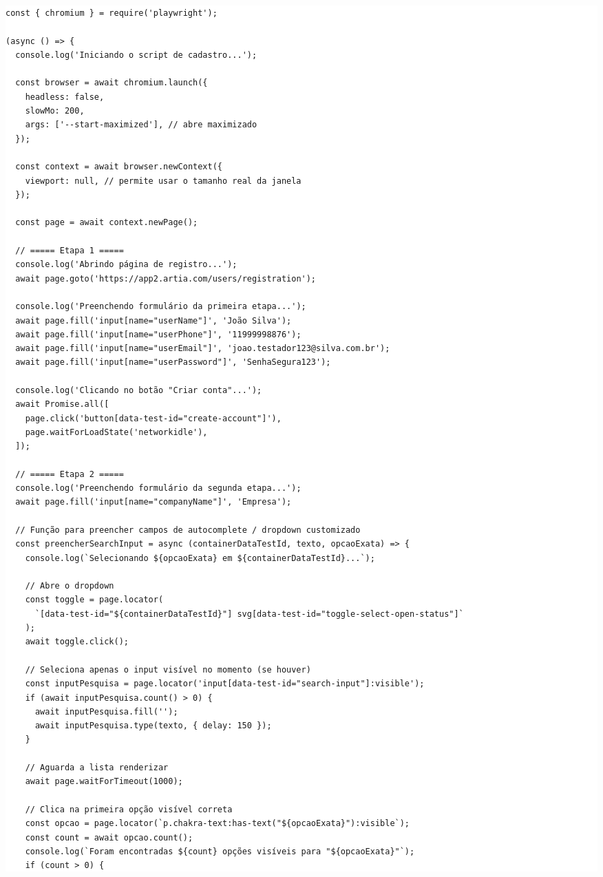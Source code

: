 
```
const { chromium } = require('playwright');

(async () => {
  console.log('Iniciando o script de cadastro...');

  const browser = await chromium.launch({
    headless: false,
    slowMo: 200,
    args: ['--start-maximized'], // abre maximizado
  });

  const context = await browser.newContext({
    viewport: null, // permite usar o tamanho real da janela
  });

  const page = await context.newPage();

  // ===== Etapa 1 =====
  console.log('Abrindo página de registro...');
  await page.goto('https://app2.artia.com/users/registration');

  console.log('Preenchendo formulário da primeira etapa...');
  await page.fill('input[name="userName"]', 'João Silva');
  await page.fill('input[name="userPhone"]', '11999998876');
  await page.fill('input[name="userEmail"]', 'joao.testador123@silva.com.br');
  await page.fill('input[name="userPassword"]', 'SenhaSegura123');

  console.log('Clicando no botão "Criar conta"...');
  await Promise.all([
    page.click('button[data-test-id="create-account"]'),
    page.waitForLoadState('networkidle'),
  ]);

  // ===== Etapa 2 =====
  console.log('Preenchendo formulário da segunda etapa...');
  await page.fill('input[name="companyName"]', 'Empresa');

  // Função para preencher campos de autocomplete / dropdown customizado
  const preencherSearchInput = async (containerDataTestId, texto, opcaoExata) => {
    console.log(`Selecionando ${opcaoExata} em ${containerDataTestId}...`);

    // Abre o dropdown
    const toggle = page.locator(
      `[data-test-id="${containerDataTestId}"] svg[data-test-id="toggle-select-open-status"]`
    );
    await toggle.click();

    // Seleciona apenas o input visível no momento (se houver)
    const inputPesquisa = page.locator('input[data-test-id="search-input"]:visible');
    if (await inputPesquisa.count() > 0) {
      await inputPesquisa.fill('');
      await inputPesquisa.type(texto, { delay: 150 });
    }

    // Aguarda a lista renderizar
    await page.waitForTimeout(1000);

    // Clica na primeira opção visível correta
    const opcao = page.locator(`p.chakra-text:has-text("${opcaoExata}"):visible`);
    const count = await opcao.count();
    console.log(`Foram encontradas ${count} opções visíveis para "${opcaoExata}"`);
    if (count > 0) {
```